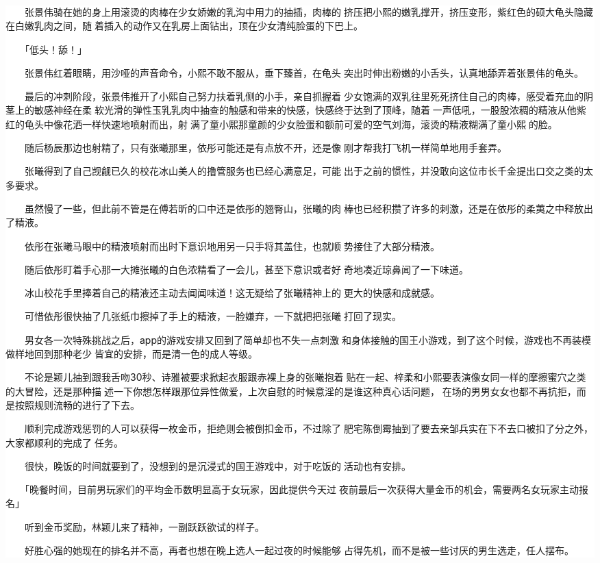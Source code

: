 　　张景伟骑在她的身上用滚烫的肉棒在少女娇嫩的乳沟中用力的抽插，肉棒的
挤压把小熙的嫩乳撑开，挤压变形，紫红色的硕大龟头隐藏在白嫩乳肉之间，随
着插入的动作又在乳房上面钻出，顶在少女清纯脸蛋的下巴上。

　　「低头！舔！」

　　张景伟红着眼睛，用沙哑的声音命令，小熙不敢不服从，垂下臻首，在龟头
突出时伸出粉嫩的小舌头，认真地舔弄着张景伟的龟头。

　　最后的冲刺阶段，张景伟推开了小熙自己努力扶着乳侧的小手，亲自抓握着
少女饱满的双乳往里死死挤住自己的肉棒，感受着充血的阴茎上的敏感神经在柔
软光滑的弹性玉乳乳肉中抽查的触感和带来的快感，快感终于达到了顶峰，随着
一声低吼，一股股浓稠的精液从他紫红的龟头中像花洒一样快速地喷射而出，射
满了童小熙那童颜的少女脸蛋和额前可爱的空气刘海，滚烫的精液糊满了童小熙
的脸。

　　随后杨辰那边也射精了，只有张曦那里，依彤可能还是有点放不开，还是像
刚才帮我打飞机一样简单地用手套弄。

　　张曦得到了自己觊觎已久的校花冰山美人的撸管服务也已经心满意足，可能
出于之前的惯性，并没敢向这位市长千金提出口交之类的太多要求。

　　虽然慢了一些，但此前不管是在傅若昕的口中还是依彤的翘臀山，张曦的肉
棒也已经积攒了许多的刺激，还是在依彤的柔荑之中释放出了精液。

　　依彤在张曦马眼中的精液喷射而出时下意识地用另一只手将其盖住，也就顺
势接住了大部分精液。

　　随后依彤盯着手心那一大摊张曦的白色浓精看了一会儿，甚至下意识或者好
奇地凑近琼鼻闻了一下味道。

　　冰山校花手里捧着自己的精液还主动去闻闻味道！这无疑给了张曦精神上的
更大的快感和成就感。

　　可惜依彤很快抽了几张纸巾擦掉了手上的精液，一脸嫌弃，一下就把把张曦
打回了现实。

　　男女各一次特殊挑战之后，app的游戏安排又回到了简单却也不失一点刺激
和身体接触的国王小游戏，到了这个时候，游戏也不再装模做样地回到那种老少
皆宜的安排，而是清一色的成人等级。

　　不论是颖儿抽到跟我舌吻30秒、诗雅被要求掀起衣服跟赤裸上身的张曦抱着
贴在一起、梓柔和小熙要表演像女同一样的摩擦蜜穴之类的大冒险，还是那种描
述一下你想怎样跟那位异性做爱，上次自慰的时候意淫的是谁这种真心话问题，
在场的男男女女也都不再抗拒，而是按照规则流畅的进行了下去。

　　顺利完成游戏惩罚的人可以获得一枚金币，拒绝则会被倒扣金币，不过除了
肥宅陈倒霉抽到了要去亲邹兵实在下不去口被扣了分之外，大家都顺利的完成了
任务。

　　很快，晚饭的时间就要到了，没想到的是沉浸式的国王游戏中，对于吃饭的
活动也有安排。

　　「晚餐时间，目前男玩家们的平均金币数明显高于女玩家，因此提供今天过
夜前最后一次获得大量金币的机会，需要两名女玩家主动报名」

　　听到金币奖励，林颖儿来了精神，一副跃跃欲试的样子。

　　好胜心强的她现在的排名并不高，再者也想在晚上选人一起过夜的时候能够
占得先机，而不是被一些讨厌的男生选走，任人摆布。
